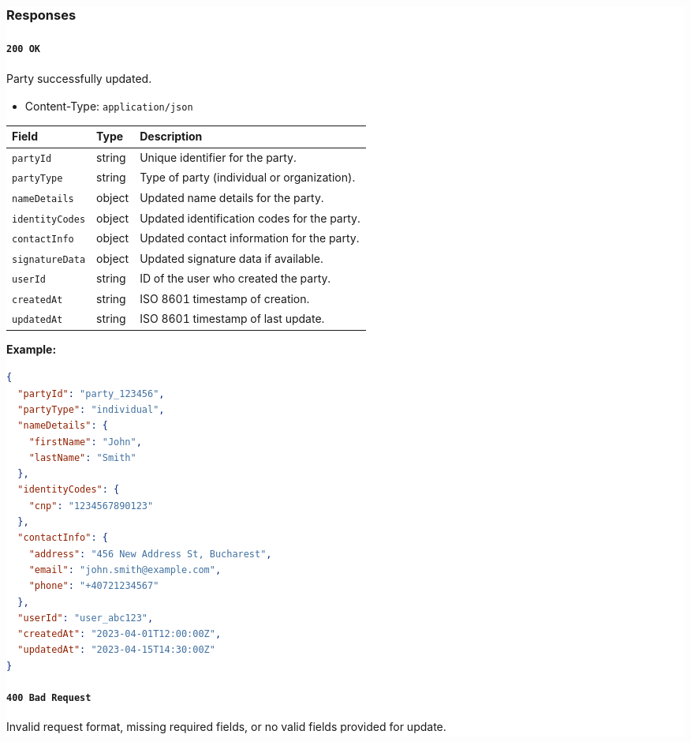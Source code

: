 
### Responses

#### `200 OK`

Party successfully updated.

* Content-Type: `application/json`

| Field           | Type   | Description                                |
| :-------------- | :----- | :----------------------------------------- |
| `partyId`       | string | Unique identifier for the party.           |
| `partyType`     | string | Type of party (individual or organization).|
| `nameDetails`   | object | Updated name details for the party.        |
| `identityCodes` | object | Updated identification codes for the party.|
| `contactInfo`   | object | Updated contact information for the party. |
| `signatureData` | object | Updated signature data if available.       |
| `userId`        | string | ID of the user who created the party.      |
| `createdAt`     | string | ISO 8601 timestamp of creation.            |
| `updatedAt`     | string | ISO 8601 timestamp of last update.         |

**Example:**

```json
{
  "partyId": "party_123456",
  "partyType": "individual",
  "nameDetails": {
    "firstName": "John",
    "lastName": "Smith"
  },
  "identityCodes": {
    "cnp": "1234567890123"
  },
  "contactInfo": {
    "address": "456 New Address St, Bucharest",
    "email": "john.smith@example.com",
    "phone": "+40721234567"
  },
  "userId": "user_abc123",
  "createdAt": "2023-04-01T12:00:00Z",
  "updatedAt": "2023-04-15T14:30:00Z"
}
```

#### `400 Bad Request`

Invalid request format, missing required fields, or no valid fields provided for update.
